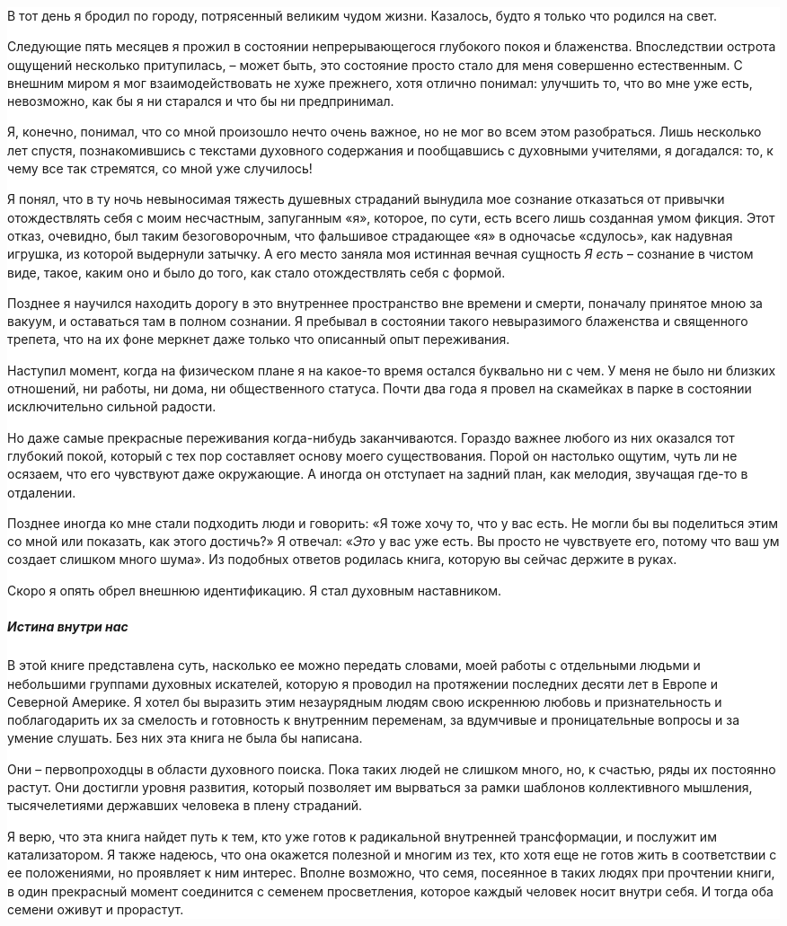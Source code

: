 В тот день я бродил по городу, потрясенный великим чудом жизни. Казалось, будто я только что родился на свет.

Следующие пять месяцев я прожил в состоянии непрерывающегося глубокого покоя и блаженства. Впоследствии острота ощущений несколько притупилась, – может быть, это состояние просто стало для меня совершенно естественным. С внешним миром я мог взаимодействовать не хуже прежнего, хотя отлично понимал: улучшить то, что во мне уже есть, невозможно, как бы я ни старался и что бы ни предпринимал.

Я, конечно, понимал, что со мной произошло нечто очень важное, но не мог во всем этом разобраться. Лишь несколько лет спустя, познакомившись с текстами духовного содержания и пообщавшись с духовными учителями, я догадался: то, к чему все так стремятся, со мной уже случилось!

Я понял, что в ту ночь невыносимая тяжесть душевных страданий вынудила мое сознание отказаться от привычки отождествлять себя с моим несчастным, запуганным «я», которое, по сути, есть всего лишь созданная умом фикция. Этот отказ, очевидно, был таким безоговорочным, что фальшивое страдающее «я» в одночасье «сдулось», как надувная игрушка, из которой выдернули затычку. А его место заняла моя истинная вечная сущность *Я есть* – сознание в чистом виде, такое, каким оно и было до того, как стало отождествлять себя с формой.

Позднее я научился находить дорогу в это внутреннее пространство вне времени и смерти, поначалу принятое мною за вакуум, и оставаться там в полном сознании. Я пребывал в состоянии такого невыразимого блаженства и священного трепета, что на их фоне меркнет даже только что описанный опыт переживания.

Наступил момент, когда на физическом плане я на какое-то время остался буквально ни с чем. У меня не было ни близких отношений, ни работы, ни дома, ни общественного статуса. Почти два года я провел на скамейках в парке в состоянии исключительно сильной радости.

Но даже самые прекрасные переживания когда-нибудь заканчиваются. Гораздо важнее любого из них оказался тот глубокий покой, который с тех пор составляет основу моего существования. Порой он настолько ощутим, чуть ли не осязаем, что его чувствуют даже окружающие. А иногда он отступает на задний план, как мелодия, звучащая где-то в отдалении.

Позднее иногда ко мне стали подходить люди и говорить: «Я тоже хочу то, что у вас есть. Не могли бы вы поделиться этим со мной или показать, как этого достичь?» Я отвечал: «*Это* у вас уже есть. Вы просто не чувствуете его, потому что ваш ум создает слишком много шума». Из подобных ответов родилась книга, которую вы сейчас держите в руках.

Скоро я опять обрел внешнюю идентификацию. Я стал духовным наставником.

##### Истина внутри нас

В этой книге представлена суть, насколько ее можно передать словами, моей работы с отдельными людьми и небольшими группами духовных искателей, которую я проводил на протяжении последних десяти лет в Европе и Северной Америке. Я хотел бы выразить этим незаурядным людям свою искреннюю любовь и признательность и поблагодарить их за смелость и готовность к внутренним переменам, за вдумчивые и проницательные вопросы и за умение слушать. Без них эта книга не была бы написана.

Они – первопроходцы в области духовного поиска. Пока таких людей не слишком много, но, к счастью, ряды их постоянно растут. Они достигли уровня развития, который позволяет им вырваться за рамки шаблонов коллективного мышления, тысячелетиями державших человека в плену страданий.

Я верю, что эта книга найдет путь к тем, кто уже готов к радикальной внутренней трансформации, и послужит им катализатором. Я также надеюсь, что она окажется полезной и многим из тех, кто хотя еще не готов жить в соответствии с ее положениями, но проявляет к ним интерес. Вполне возможно, что семя, посеянное в таких людях при прочтении книги, в один прекрасный момент соединится с семенем просветления, которое каждый человек носит внутри себя. И тогда оба семени оживут и прорастут.
